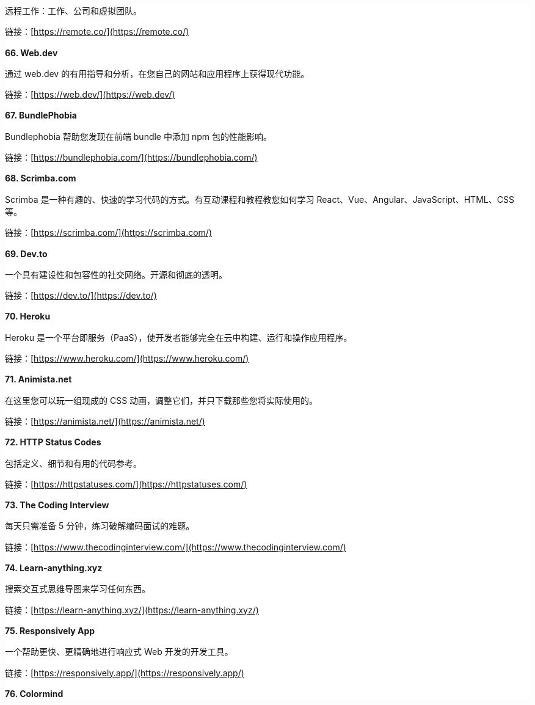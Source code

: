 远程工作：工作、公司和虚拟团队。

链接：[https://remote.co/](https://remote.co/)

**66. Web.dev**

通过 web.dev 的有用指导和分析，在您自己的网站和应用程序上获得现代功能。

链接：[https://web.dev/](https://web.dev/)

**67. BundlePhobia**

Bundlephobia 帮助您发现在前端 bundle 中添加 npm 包的性能影响。

链接：[https://bundlephobia.com/](https://bundlephobia.com/)

**68. Scrimba.com**

Scrimba 是一种有趣的、快速的学习代码的方式。有互动课程和教程教您如何学习 React、Vue、Angular、JavaScript、HTML、CSS 等。

链接：[https://scrimba.com/](https://scrimba.com/)

**69. Dev.to**

一个具有建设性和包容性的社交网络。开源和彻底的透明。

链接：[https://dev.to/](https://dev.to/)

**70. Heroku**

Heroku 是一个平台即服务（PaaS），使开发者能够完全在云中构建、运行和操作应用程序。

链接：[https://www.heroku.com/](https://www.heroku.com/)

**71. Animista.net**

在这里您可以玩一组现成的 CSS 动画，调整它们，并只下载那些您将实际使用的。

链接：[https://animista.net/](https://animista.net/)

**72. HTTP Status Codes**

包括定义、细节和有用的代码参考。

链接：[https://httpstatuses.com/](https://httpstatuses.com/)

**73. The Coding Interview**

每天只需准备 5 分钟，练习破解编码面试的难题。

链接：[https://www.thecodinginterview.com/](https://www.thecodinginterview.com/)

**74. Learn-anything.xyz**

搜索交互式思维导图来学习任何东西。

链接：[https://learn-anything.xyz/](https://learn-anything.xyz/)

**75. Responsively App**

一个帮助更快、更精确地进行响应式 Web 开发的开发工具。

链接：[https://responsively.app/](https://responsively.app/)

**76. Colormind**
